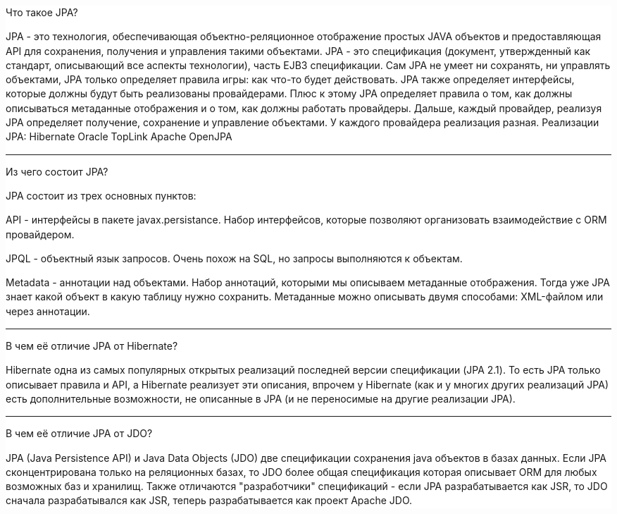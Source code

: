 Что такое JPA?

JPA - это технология, обеспечивающая объектно-реляционное отображение простых JAVA объектов и предоставляющая API для
сохранения, получения и управления такими объектами. JPA - это спецификация (документ, утвержденный как стандарт,
описывающий все аспекты технологии), часть EJB3 спецификации. Сам JPA не умеет ни сохранять, ни управлять объектами, JPA
только определяет правила игры: как что-то будет действовать. JPA также определяет интерфейсы, которые должны будут быть
реализованы провайдерами. Плюс к этому JPA определяет правила о том, как должны описываться метаданные отображения и о
том, как должны работать провайдеры. Дальше, каждый провайдер, реализуя JPA определяет получение, сохранение и
управление объектами. У каждого провайдера реализация разная. Реализации JPA:
Hibernate Oracle TopLink Apache OpenJPA

--------------------------------------------------------------------------------------------------------------------

Из чего состоит JPA?

JPA состоит из трех основных пунктов:

API - интерфейсы в пакете javax.persistance. Набор интерфейсов, которые позволяют организовать взаимодействие с ORM
провайдером.

JPQL - объектный язык запросов. Очень похож на SQL, но запросы выполняются к объектам.

Metadata - аннотации над объектами. Набор аннотаций, которыми мы описываем метаданные отображения. Тогда уже JPA знает
какой объект в какую таблицу нужно сохранить. Метаданные можно описывать двумя способами: XML-файлом или через
аннотации.

--------------------------------------------------------------------------------------------------------------------

В чем её отличие JPA от Hibernate?

Hibernate одна из самых популярных открытых реализаций последней версии спецификации (JPA 2.1). То есть JPA только
описывает правила и API, а Hibernate реализует эти описания, впрочем у Hibernate (как и у многих других реализаций JPA)
есть дополнительные возможности, не описанные в JPA (и не переносимые на другие реализации JPA).

--------------------------------------------------------------------------------------------------------------------

В чем её отличие JPA от JDO?

JPA (Java Persistence API) и Java Data Objects (JDO) две спецификации сохранения java объектов в базах данных. Если JPA
сконцентрирована только на реляционных базах, то JDO более общая спецификация которая описывает ORM для любых возможных
баз и хранилищ. Также отличаются "разработчики" спецификаций - если JPA разрабатывается как JSR, то JDO сначала
разрабатывался как JSR, теперь разрабатывается как проект Apache JDO.
